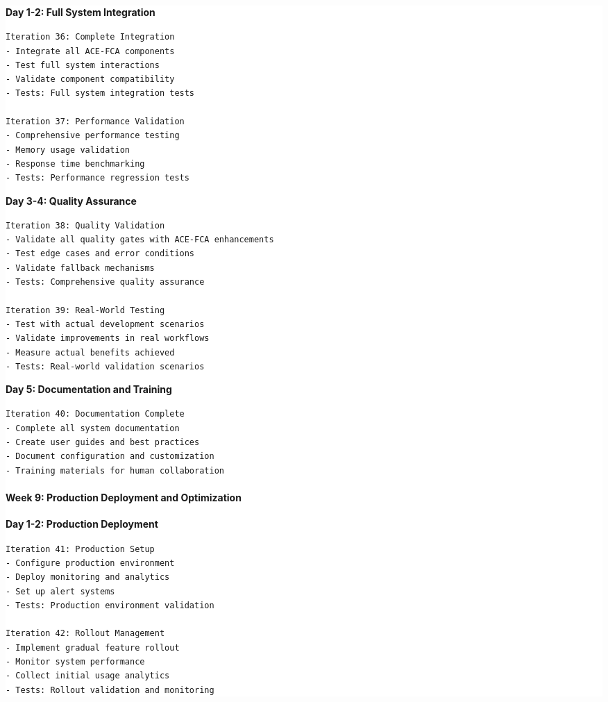 **Day 1-2: Full System Integration**
```
Iteration 36: Complete Integration
- Integrate all ACE-FCA components
- Test full system interactions
- Validate component compatibility
- Tests: Full system integration tests

Iteration 37: Performance Validation
- Comprehensive performance testing
- Memory usage validation
- Response time benchmarking
- Tests: Performance regression tests
```

**Day 3-4: Quality Assurance**
```
Iteration 38: Quality Validation
- Validate all quality gates with ACE-FCA enhancements
- Test edge cases and error conditions
- Validate fallback mechanisms
- Tests: Comprehensive quality assurance

Iteration 39: Real-World Testing
- Test with actual development scenarios
- Validate improvements in real workflows
- Measure actual benefits achieved
- Tests: Real-world validation scenarios
```

**Day 5: Documentation and Training**
```
Iteration 40: Documentation Complete
- Complete all system documentation
- Create user guides and best practices
- Document configuration and customization
- Training materials for human collaboration
```

#### Week 9: Production Deployment and Optimization

**Day 1-2: Production Deployment**
```
Iteration 41: Production Setup
- Configure production environment
- Deploy monitoring and analytics
- Set up alert systems
- Tests: Production environment validation

Iteration 42: Rollout Management
- Implement gradual feature rollout
- Monitor system performance
- Collect initial usage analytics
- Tests: Rollout validation and monitoring
```
